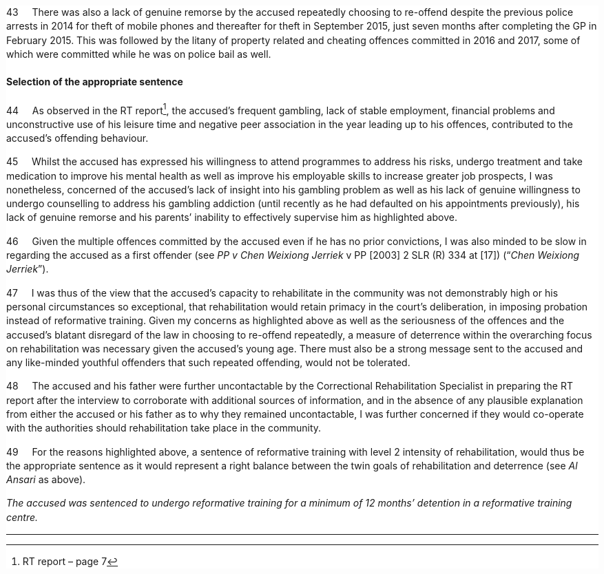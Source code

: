 43     There was also a lack of genuine remorse by the accused repeatedly choosing to re-offend despite the previous police arrests in 2014 for theft of mobile phones and thereafter for theft in September 2015, just seven months after completing the GP in February 2015. This was followed by the litany of property related and cheating offences committed in 2016 and 2017, some of which were committed while he was on police bail as well.

#### Selection of the appropriate sentence

44     As observed in the RT report[^31], the accused’s frequent gambling, lack of stable employment, financial problems and unconstructive use of his leisure time and negative peer association in the year leading up to his offences, contributed to the accused’s offending behaviour.

45     Whilst the accused has expressed his willingness to attend programmes to address his risks, undergo treatment and take medication to improve his mental health as well as improve his employable skills to increase greater job prospects, I was nonetheless, concerned of the accused’s lack of insight into his gambling problem as well as his lack of genuine willingness to undergo counselling to address his gambling addiction (until recently as he had defaulted on his appointments previously), his lack of genuine remorse and his parents’ inability to effectively supervise him as highlighted above.

46     Given the multiple offences committed by the accused even if he has no prior convictions, I was also minded to be slow in regarding the accused as a first offender (see _PP v Chen Weixiong Jerriek_ v PP \[2003\] 2 SLR (R) 334 at \[17\]) (“_Chen Weixiong Jerriek_”).

47     I was thus of the view that the accused’s capacity to rehabilitate in the community was not demonstrably high or his personal circumstances so exceptional, that rehabilitation would retain primacy in the court’s deliberation, in imposing probation instead of reformative training. Given my concerns as highlighted above as well as the seriousness of the offences and the accused’s blatant disregard of the law in choosing to re-offend repeatedly, a measure of deterrence within the overarching focus on rehabilitation was necessary given the accused’s young age. There must also be a strong message sent to the accused and any like-minded youthful offenders that such repeated offending, would not be tolerated.

48     The accused and his father were further uncontactable by the Correctional Rehabilitation Specialist in preparing the RT report after the interview to corroborate with additional sources of information, and in the absence of any plausible explanation from either the accused or his father as to why they remained uncontactable, I was further concerned if they would co-operate with the authorities should rehabilitation take place in the community.

49     For the reasons highlighted above, a sentence of reformative training with level 2 intensity of rehabilitation, would thus be the appropriate sentence as it would represent a right balance between the twin goals of rehabilitation and deterrence (see _Al Ansari_ as above).

_The accused was sentenced to undergo reformative training for a minimum of 12 months’ detention in a reformative training centre._

* * *

[^1]: Section 420 and/or section 420 read with section 109 PC

[^2]: Section 380 PC

[^3]: Section 379 PC

[^4]: Section 13(2)(b) National Registration Act Cap 201

[^5]: Section 451 read with section 34 PC

[^6]: Section 5, Common Gaming Houses Act Cap 9

[^7]: Section 323 PC

[^8]: Section 35(1) Miscellaneous Offences (Public Order and Nuisance) Act, Cap 184.

[^9]: RT report dated 2 October 2019

[^10]: Probation report – page 17

[^11]: RT report – page 7 under ‘Attitude/Orientation’

[^12]: Probation report – page 18

[^13]: Probation report – page 17


[^14]: Probation report – page 12
[^15]: Probation report –page 12
[^16]: Probation report - page 2
[^17]: Probation report – page 8
[^18]: RT report – page 6
[^19]: Probation report – page 13
[^20]: Probation report – page 11
[^21]: Probation report – page 15
[^22]: Probation report – page 15
[^23]: RT report – page 6
[^24]: Probation report – page 16
[^25]: RT report – page 6
[^26]: Probation report – pages 11-12
[^27]: RT report – page 7
[^28]: Probation report - page 16
[^29]: RT report – page 7 under ‘Leisure/Recreation’
[^30]: IMH report dated 30 October 2019 at \[4\]
[^31]: RT report – page 7